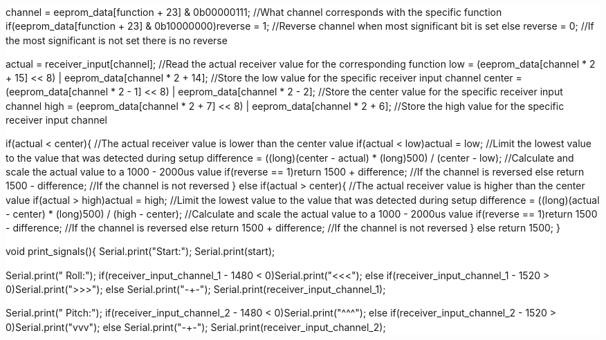   channel = eeprom_data[function + 23] & 0b00000111;                           //What channel corresponds with the specific function
  if(eeprom_data[function + 23] & 0b10000000)reverse = 1;                      //Reverse channel when most significant bit is set
  else reverse = 0;                                                            //If the most significant is not set there is no reverse

  actual = receiver_input[channel];                                            //Read the actual receiver value for the corresponding function
  low = (eeprom_data[channel * 2 + 15] << 8) | eeprom_data[channel * 2 + 14];  //Store the low value for the specific receiver input channel
  center = (eeprom_data[channel * 2 - 1] << 8) | eeprom_data[channel * 2 - 2]; //Store the center value for the specific receiver input channel
  high = (eeprom_data[channel * 2 + 7] << 8) | eeprom_data[channel * 2 + 6];   //Store the high value for the specific receiver input channel

  if(actual < center){                                                         //The actual receiver value is lower than the center value
    if(actual < low)actual = low;                                              //Limit the lowest value to the value that was detected during setup
    difference = ((long)(center - actual) * (long)500) / (center - low);       //Calculate and scale the actual value to a 1000 - 2000us value
    if(reverse == 1)return 1500 + difference;                                  //If the channel is reversed
    else return 1500 - difference;                                             //If the channel is not reversed
  }
  else if(actual > center){                                                                        //The actual receiver value is higher than the center value
    if(actual > high)actual = high;                                            //Limit the lowest value to the value that was detected during setup
    difference = ((long)(actual - center) * (long)500) / (high - center);      //Calculate and scale the actual value to a 1000 - 2000us value
    if(reverse == 1)return 1500 - difference;                                  //If the channel is reversed
    else return 1500 + difference;                                             //If the channel is not reversed
  }
  else return 1500;
}

void print_signals(){
  Serial.print("Start:");
  Serial.print(start);

  Serial.print("  Roll:");
  if(receiver_input_channel_1 - 1480 < 0)Serial.print("<<<");
  else if(receiver_input_channel_1 - 1520 > 0)Serial.print(">>>");
  else Serial.print("-+-");
  Serial.print(receiver_input_channel_1);

  Serial.print("  Pitch:");
  if(receiver_input_channel_2 - 1480 < 0)Serial.print("^^^");
  else if(receiver_input_channel_2 - 1520 > 0)Serial.print("vvv");
  else Serial.print("-+-");
  Serial.print(receiver_input_channel_2);
